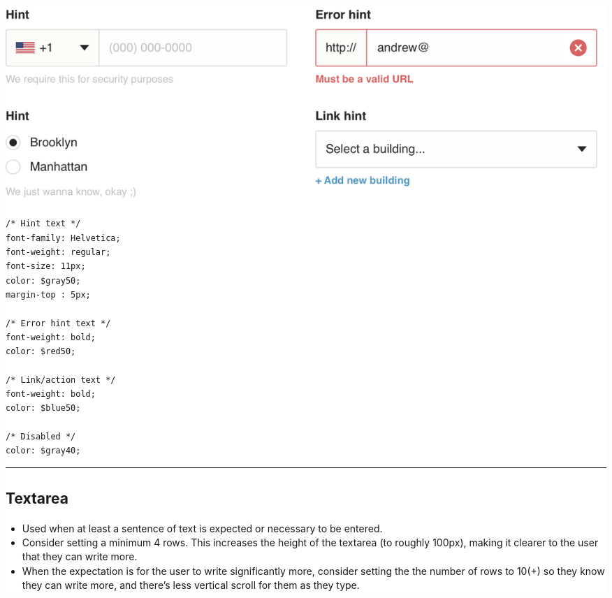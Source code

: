 <span class="image-spec spec-typo">![Hint text](./hint.png)</span>

```
/* Hint text */
font-family: Helvetica;
font-weight: regular;
font-size: 11px;
color: $gray50;
margin-top : 5px;

/* Error hint text */
font-weight: bold;
color: $red50;

/* Link/action text */
font-weight: bold;
color: $blue50;

/* Disabled */
color: $gray40;
```

---

## Textarea

* Used when at least a sentence of text is expected or necessary to be entered.
* Consider setting a minimum 4 rows. This increases the height of the textarea (to roughly 100px), making it clearer to the user that they can write more.
* When the expectation is for the user to write significantly more, consider setting the the number of rows to 10(+) so they know they can write more, and there’s less vertical scroll for them as they type.
